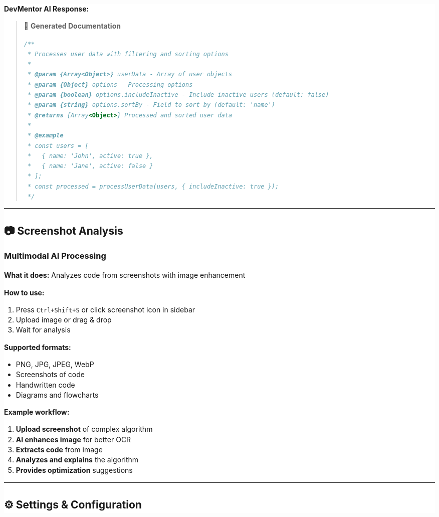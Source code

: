 **DevMentor AI Response:**
> 📝 **Generated Documentation**
> 
> ```javascript
> /**
>  * Processes user data with filtering and sorting options
>  * 
>  * @param {Array<Object>} userData - Array of user objects
>  * @param {Object} options - Processing options
>  * @param {boolean} options.includeInactive - Include inactive users (default: false)
>  * @param {string} options.sortBy - Field to sort by (default: 'name')
>  * @returns {Array<Object>} Processed and sorted user data
>  * 
>  * @example
>  * const users = [
>  *   { name: 'John', active: true },
>  *   { name: 'Jane', active: false }
>  * ];
>  * const processed = processUserData(users, { includeInactive: true });
>  */
> ```

---

## 📷 **Screenshot Analysis**

### **Multimodal AI Processing**

**What it does:** Analyzes code from screenshots with image enhancement

**How to use:**
1. Press `Ctrl+Shift+S` or click screenshot icon in sidebar
2. Upload image or drag & drop
3. Wait for analysis

**Supported formats:**
- PNG, JPG, JPEG, WebP
- Screenshots of code
- Handwritten code
- Diagrams and flowcharts

**Example workflow:**
1. **Upload screenshot** of complex algorithm
2. **AI enhances image** for better OCR
3. **Extracts code** from image
4. **Analyzes and explains** the algorithm
5. **Provides optimization** suggestions

---

## ⚙️ **Settings & Configuration**
